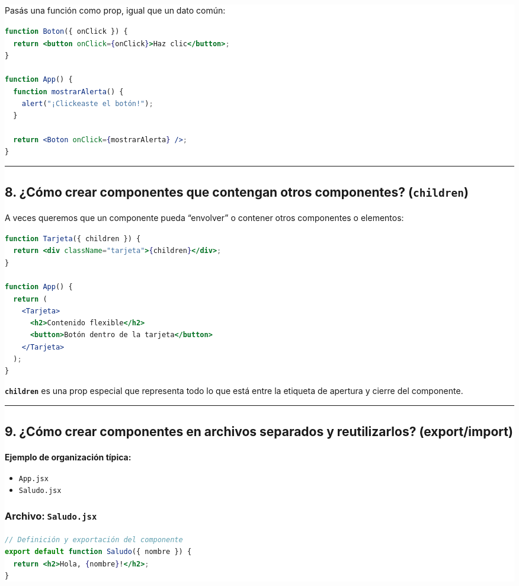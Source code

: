 Pasás una función como prop, igual que un dato común:

```jsx
function Boton({ onClick }) {
  return <button onClick={onClick}>Haz clic</button>;
}

function App() {
  function mostrarAlerta() {
    alert("¡Clickeaste el botón!");
  }

  return <Boton onClick={mostrarAlerta} />;
}
```

---

## 8. ¿Cómo crear componentes que contengan otros componentes? (`children`)

A veces queremos que un componente pueda “envolver” o contener otros componentes o elementos:

```jsx
function Tarjeta({ children }) {
  return <div className="tarjeta">{children}</div>;
}

function App() {
  return (
    <Tarjeta>
      <h2>Contenido flexible</h2>
      <button>Botón dentro de la tarjeta</button>
    </Tarjeta>
  );
}
```
**`children`** es una prop especial que representa todo lo que está entre la etiqueta de apertura y cierre del componente.

---

## 9. ¿Cómo crear componentes en archivos separados y reutilizarlos? (export/import)

**Ejemplo de organización típica:**

- `App.jsx`
- `Saludo.jsx`

### **Archivo: `Saludo.jsx`**

```jsx
// Definición y exportación del componente
export default function Saludo({ nombre }) {
  return <h2>Hola, {nombre}!</h2>;
}
```
